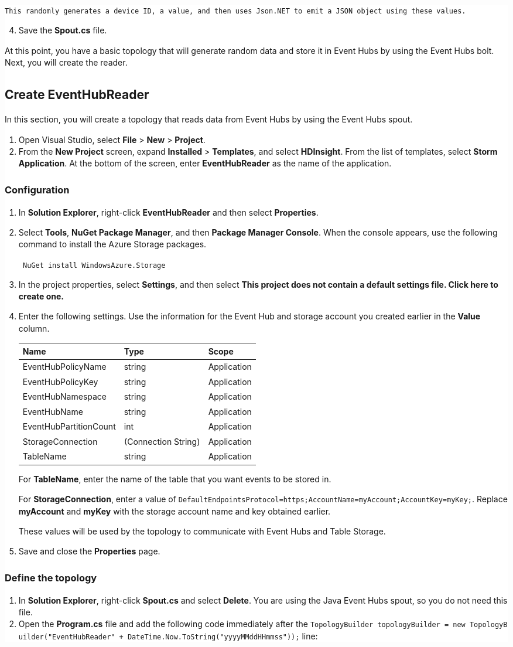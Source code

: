    This randomly generates a device ID, a value, and then uses Json.NET to emit a JSON object using these values.
4. Save the **Spout.cs** file.

At this point, you have a basic topology that will generate random data and store it in Event Hubs by using the Event Hubs bolt. Next, you will create the reader.

## Create EventHubReader
In this section, you will create a topology that reads data from Event Hubs by using the Event Hubs spout.

1. Open Visual Studio, select **File** > **New** > **Project**.
2. From the **New Project** screen, expand **Installed** > **Templates**, and select **HDInsight**. From the list of templates, select **Storm Application**. At the bottom of the screen, enter **EventHubReader** as the name of the application.

### Configuration
1. In **Solution Explorer**, right-click **EventHubReader** and then select **Properties**.
2. Select **Tools**, **NuGet Package Manager**, and then **Package Manager Console**. When the console appears, use the following command to install the Azure Storage packages.
   
        NuGet install WindowsAzure.Storage
3. In the project properties, select **Settings**, and then select **This project does not contain a default settings file. Click here to create one.**
4. Enter the following settings. Use the information for the Event Hub and storage account you created earlier in the **Value** column.
   
   | Name | Type | Scope |
   | --- | --- | --- |
   | EventHubPolicyName |string |Application |
   | EventHubPolicyKey |string |Application |
   | EventHubNamespace |string |Application |
   | EventHubName |string |Application |
   | EventHubPartitionCount |int |Application |
   | StorageConnection |(Connection String) |Application |
   | TableName |string |Application |
   
    For **TableName**, enter the name of the table that you want events to be stored in.
   
    For **StorageConnection**, enter a value of `DefaultEndpointsProtocol=https;AccountName=myAccount;AccountKey=myKey;`. Replace **myAccount** and **myKey** with the storage account name and key obtained earlier.
   
    These values will be used by the topology to communicate with Event Hubs and Table Storage.
5. Save and close the **Properties** page.

### Define the topology
1. In **Solution Explorer**, right-click **Spout.cs** and select **Delete**. You are using the Java Event Hubs spout, so you do not need this file.
2. Open the **Program.cs** file and add the following code immediately after the `TopologyBuilder topologyBuilder = new TopologyBuilder("EventHubReader" + DateTime.Now.ToString("yyyyMMddHHmmss"));` line:
   